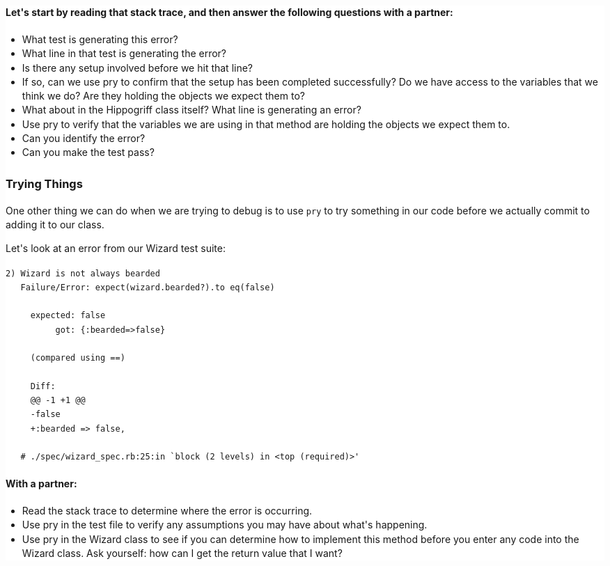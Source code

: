 

<section class="checks-for-understanding">

  <h4> Let's start by reading that stack trace, and then answer the following questions with a partner: </h4>
  <ul>
    <li> What test is generating this error?</li>
    <li> What line in that test is generating the error?</li>
    <li> Is there any setup involved before we hit that line?</li>
    <li> If so, can we use pry to confirm that the setup has been completed successfully? Do we have access to the variables that we think we do? Are they holding the objects we expect them to?</li>
    <li> What about in the Hippogriff class itself? What line is generating an error?</li>
    <li> Use pry to verify that the variables we are using in that method are holding the objects we expect them to.</li>
    <li> Can you identify the error?</li>
    <li> Can you make the test pass?</li>
  </ul>

</section>

### Trying Things

One other thing we can do when we are trying to debug is to use `pry` to try something in our code before we actually commit to adding it to our class.

Let's look at an error from our Wizard test suite:

```
2) Wizard is not always bearded
   Failure/Error: expect(wizard.bearded?).to eq(false)

     expected: false
          got: {:bearded=>false}

     (compared using ==)

     Diff:
     @@ -1 +1 @@
     -false
     +:bearded => false,

   # ./spec/wizard_spec.rb:25:in `block (2 levels) in <top (required)>'
```

<section class="checks-for-understanding">
  <h4>With a partner:</h4>
  <ul>
    <li> Read the stack trace to determine where the error is occurring.</li>
    <li> Use pry in the test file to verify any assumptions you may have about what's happening.</li>
    <li> Use pry in the Wizard class to see if you can determine how to implement this method before you enter any code into the Wizard class. Ask yourself: how can I get the return value that I want?</li>
  </ul>
</section>
